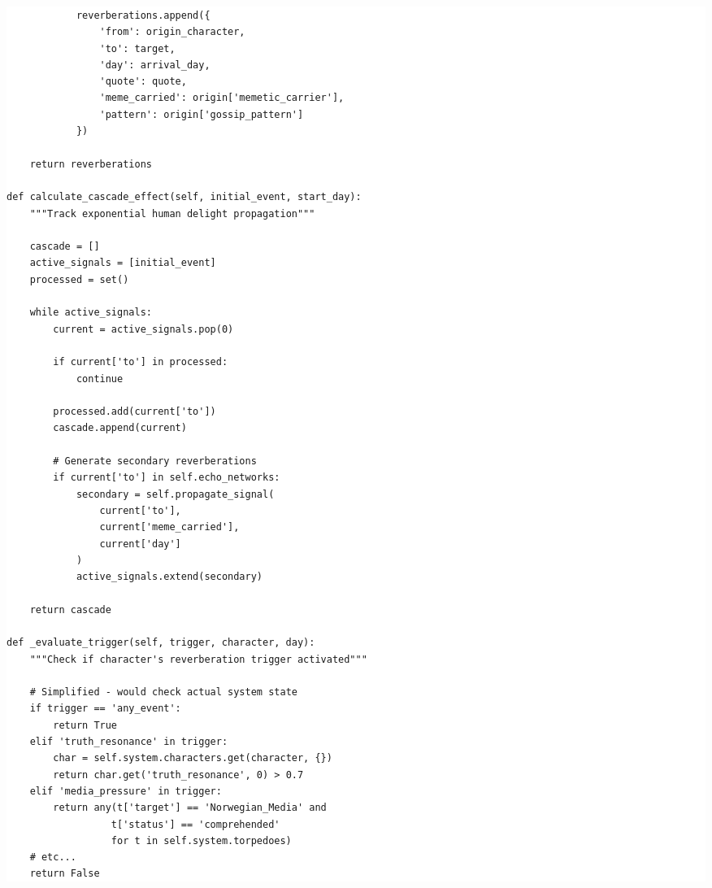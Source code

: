                 reverberations.append({
                    'from': origin_character,
                    'to': target,
                    'day': arrival_day,
                    'quote': quote,
                    'meme_carried': origin['memetic_carrier'],
                    'pattern': origin['gossip_pattern']
                })
        
        return reverberations
    
    def calculate_cascade_effect(self, initial_event, start_day):
        """Track exponential human delight propagation"""
        
        cascade = []
        active_signals = [initial_event]
        processed = set()
        
        while active_signals:
            current = active_signals.pop(0)
            
            if current['to'] in processed:
                continue
            
            processed.add(current['to'])
            cascade.append(current)
            
            # Generate secondary reverberations
            if current['to'] in self.echo_networks:
                secondary = self.propagate_signal(
                    current['to'], 
                    current['meme_carried'],
                    current['day']
                )
                active_signals.extend(secondary)
        
        return cascade
    
    def _evaluate_trigger(self, trigger, character, day):
        """Check if character's reverberation trigger activated"""
        
        # Simplified - would check actual system state
        if trigger == 'any_event':
            return True
        elif 'truth_resonance' in trigger:
            char = self.system.characters.get(character, {})
            return char.get('truth_resonance', 0) > 0.7
        elif 'media_pressure' in trigger:
            return any(t['target'] == 'Norwegian_Media' and 
                      t['status'] == 'comprehended' 
                      for t in self.system.torpedoes)
        # etc...
        return False
    